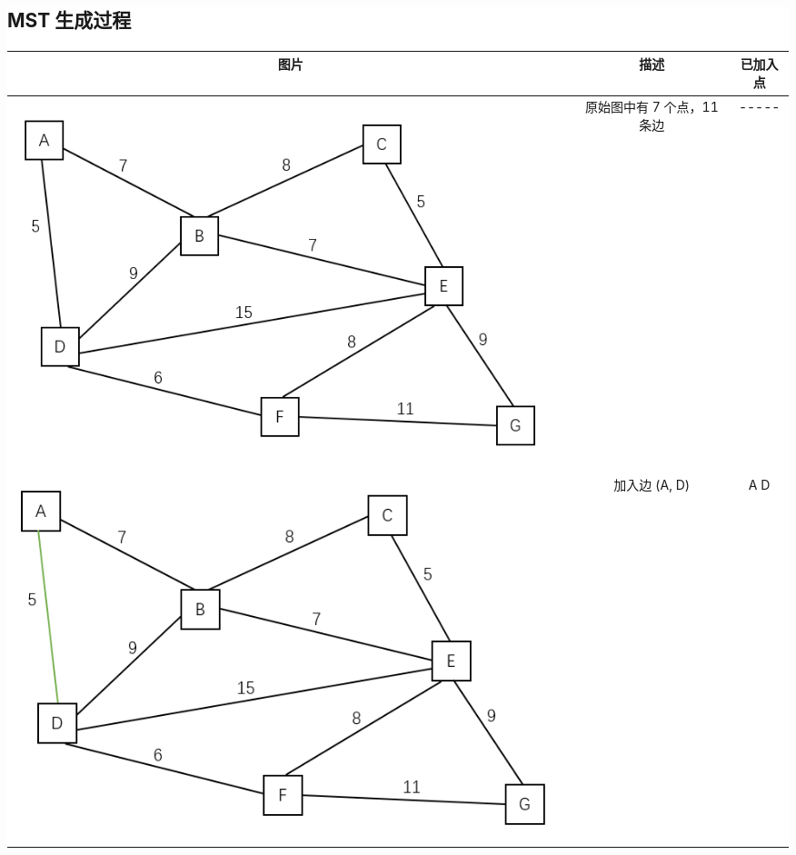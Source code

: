 ## MST 生成过程

| 图片 | 描述 | 已加入点 |
| :-----: | :-----: | :-----: |
| ![原始图](/images/prim/最小生成树.png) | 原始图中有 7 个点，11 条边 | ----- |
| ![第 1 步](/images/kruskal/最小生成树_Kruskal_1.png) | 加入边 (A, D) | A D |
